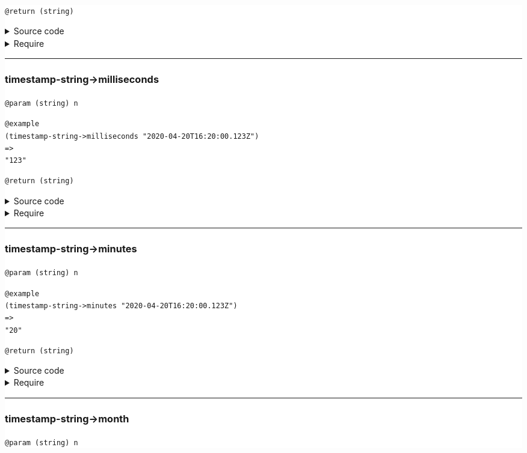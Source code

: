 ```
@return (string)
```

<details><summary>Source code</summary></details>

<details><summary>Require</summary></details>

---

### timestamp-string->milliseconds

```
@param (string) n
```

```
@example
(timestamp-string->milliseconds "2020-04-20T16:20:00.123Z")
=>
"123"
```

```
@return (string)
```

<details><summary>Source code</summary></details>

<details><summary>Require</summary></details>

---

### timestamp-string->minutes

```
@param (string) n
```

```
@example
(timestamp-string->minutes "2020-04-20T16:20:00.123Z")
=>
"20"
```

```
@return (string)
```

<details><summary>Source code</summary></details>

<details><summary>Require</summary></details>

---

### timestamp-string->month

```
@param (string) n
```
